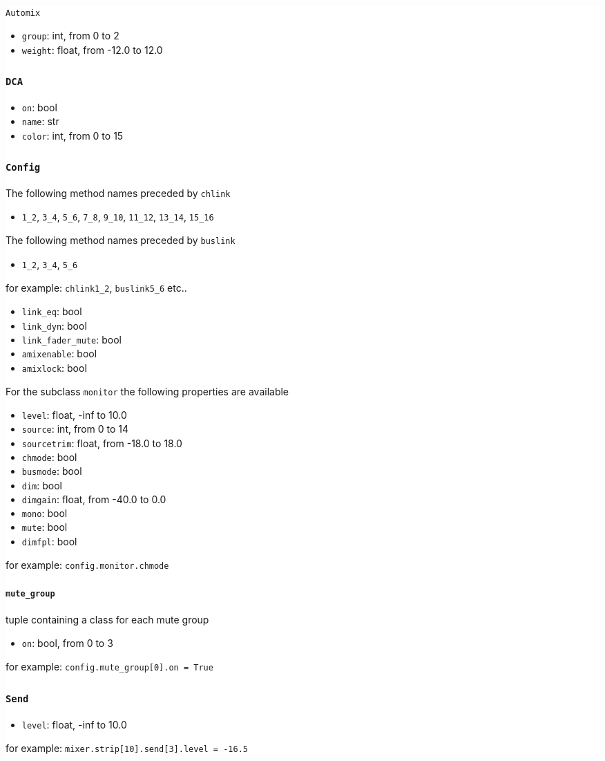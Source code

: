 `Automix`

- `group`: int, from 0 to 2
- `weight`: float, from -12.0 to 12.0

### `DCA`

- `on`: bool
- `name`: str
- `color`: int, from 0 to 15

### `Config`

The following method names preceded by `chlink`

- `1_2`, `3_4`, `5_6`, `7_8`, `9_10`, `11_12`, `13_14`, `15_16`

The following method names preceded by `buslink`

- `1_2`, `3_4`, `5_6`

for example: `chlink1_2`, `buslink5_6` etc..

- `link_eq`: bool
- `link_dyn`: bool
- `link_fader_mute`: bool
- `amixenable`: bool
- `amixlock`: bool

For the subclass `monitor` the following properties are available

- `level`: float, -inf to 10.0
- `source`: int, from 0 to 14
- `sourcetrim`: float, from -18.0 to 18.0
- `chmode`: bool
- `busmode`: bool
- `dim`: bool
- `dimgain`: float, from -40.0 to 0.0
- `mono`: bool
- `mute`: bool
- `dimfpl`: bool

for example: `config.monitor.chmode`

#### `mute_group`

tuple containing a class for each mute group

- `on`: bool, from 0 to 3

for example: `config.mute_group[0].on = True`

### `Send`

- `level`: float, -inf to 10.0

for example: `mixer.strip[10].send[3].level = -16.5`
